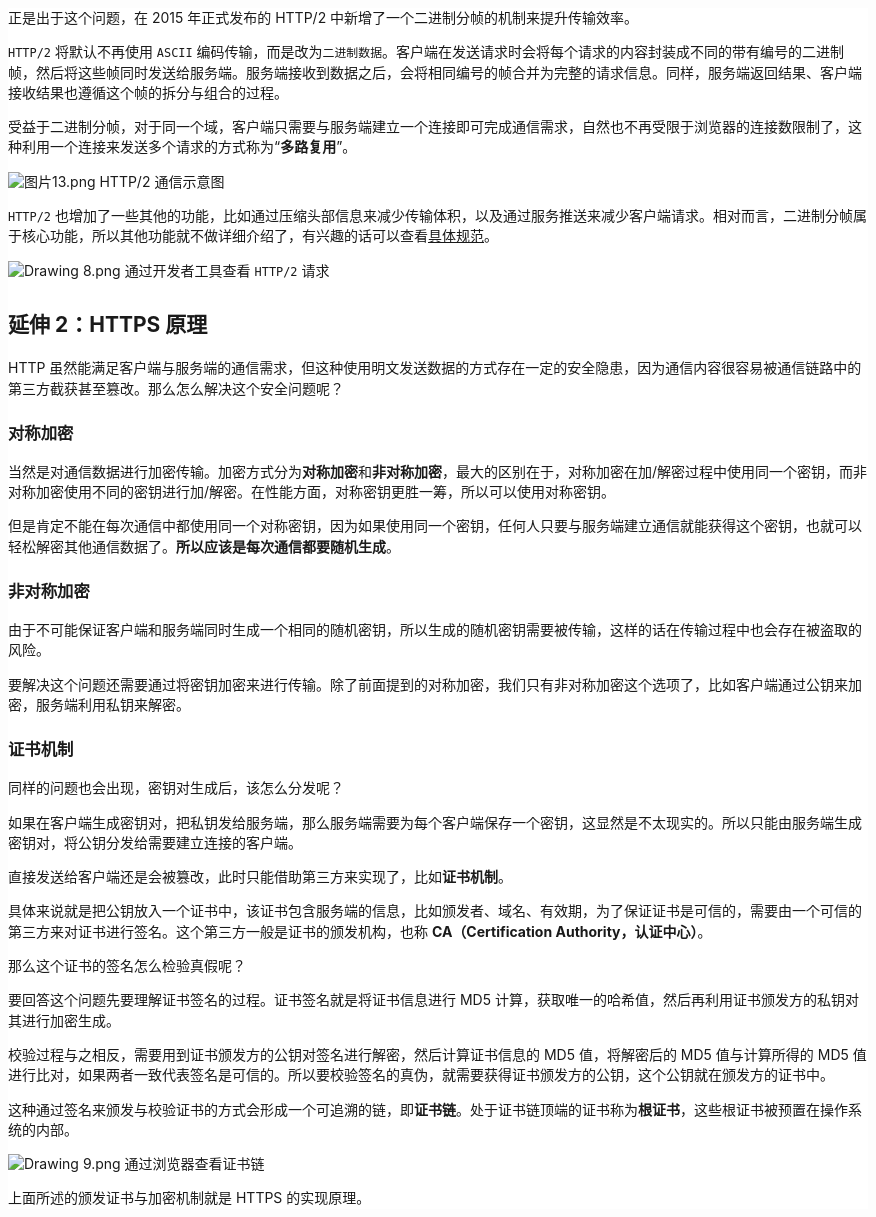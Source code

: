 正是出于这个问题，在 2015 年正式发布的 HTTP/2 中新增了一个二进制分帧的机制来提升传输效率。

`HTTP/2` 将默认不再使用 `ASCII` 编码传输，而是改为`二进制数据`。客户端在发送请求时会将每个请求的内容封装成不同的带有编号的二进制帧，然后将这些帧同时发送给服务端。服务端接收到数据之后，会将相同编号的帧合并为完整的请求信息。同样，服务端返回结果、客户端接收结果也遵循这个帧的拆分与组合的过程。

受益于二进制分帧，对于同一个域，客户端只需要与服务端建立一个连接即可完成通信需求，自然也不再受限于浏览器的连接数限制了，这种利用一个连接来发送多个请求的方式称为“**多路复用**”。

![图片13.png](https://s0.lgstatic.com/i/image/M00/2E/AA/Ciqc1F8Ff1uAD_hhAAEr7fn4_eQ069.png)
HTTP/2 通信示意图

`HTTP/2` 也增加了一些其他的功能，比如通过压缩头部信息来减少传输体积，以及通过服务推送来减少客户端请求。相对而言，二进制分帧属于核心功能，所以其他功能就不做详细介绍了，有兴趣的话可以查看[具体规范](https://http2.github.io/http2-spec/)。

![Drawing 8.png](https://s0.lgstatic.com/i/image/M00/2E/AA/Ciqc1F8Ff6yAGpFsAAAXSbtvgbA286.png)
通过开发者工具查看 `HTTP/2` 请求

## 延伸 2：HTTPS 原理

HTTP 虽然能满足客户端与服务端的通信需求，但这种使用明文发送数据的方式存在一定的安全隐患，因为通信内容很容易被通信链路中的第三方截获甚至篡改。那么怎么解决这个安全问题呢？

### 对称加密

当然是对通信数据进行加密传输。加密方式分为**对称加密**和**非对称加密**，最大的区别在于，对称加密在加/解密过程中使用同一个密钥，而非对称加密使用不同的密钥进行加/解密。在性能方面，对称密钥更胜一筹，所以可以使用对称密钥。

但是肯定不能在每次通信中都使用同一个对称密钥，因为如果使用同一个密钥，任何人只要与服务端建立通信就能获得这个密钥，也就可以轻松解密其他通信数据了。**所以应该是每次通信都要随机生成**。

### 非对称加密

由于不可能保证客户端和服务端同时生成一个相同的随机密钥，所以生成的随机密钥需要被传输，这样的话在传输过程中也会存在被盗取的风险。

要解决这个问题还需要通过将密钥加密来进行传输。除了前面提到的对称加密，我们只有非对称加密这个选项了，比如客户端通过公钥来加密，服务端利用私钥来解密。

### 证书机制

同样的问题也会出现，密钥对生成后，该怎么分发呢？

如果在客户端生成密钥对，把私钥发给服务端，那么服务端需要为每个客户端保存一个密钥，这显然是不太现实的。所以只能由服务端生成密钥对，将公钥分发给需要建立连接的客户端。

直接发送给客户端还是会被篡改，此时只能借助第三方来实现了，比如**证书机制**。

具体来说就是把公钥放入一个证书中，该证书包含服务端的信息，比如颁发者、域名、有效期，为了保证证书是可信的，需要由一个可信的第三方来对证书进行签名。这个第三方一般是证书的颁发机构，也称 **CA（Certification Authority，认证中心）**。

那么这个证书的签名怎么检验真假呢？

要回答这个问题先要理解证书签名的过程。证书签名就是将证书信息进行 MD5 计算，获取唯一的哈希值，然后再利用证书颁发方的私钥对其进行加密生成。

校验过程与之相反，需要用到证书颁发方的公钥对签名进行解密，然后计算证书信息的 MD5 值，将解密后的 MD5 值与计算所得的 MD5 值进行比对，如果两者一致代表签名是可信的。所以要校验签名的真伪，就需要获得证书颁发方的公钥，这个公钥就在颁发方的证书中。

这种通过签名来颁发与校验证书的方式会形成一个可追溯的链，即**证书链**。处于证书链顶端的证书称为**根证书**，这些根证书被预置在操作系统的内部。

![Drawing 9.png](https://s0.lgstatic.com/i/image/M00/2E/B6/CgqCHl8Ff72AcQ98AAATc_aysHY208.png)
通过浏览器查看证书链

上面所述的颁发证书与加密机制就是 HTTPS 的实现原理。
